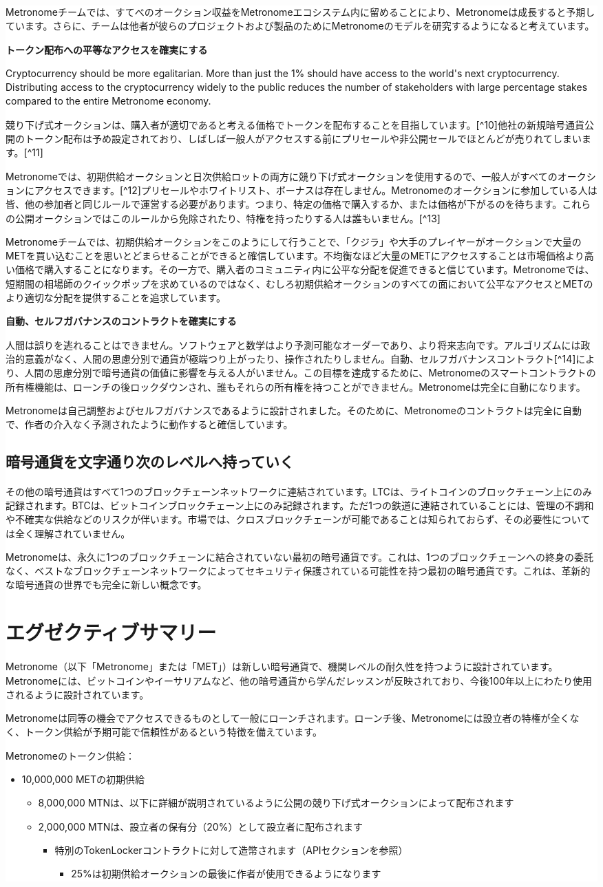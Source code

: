 Metronomeチームでは、すてべのオークション収益をMetronomeエコシステム内に留めることにより、Metronomeは成長すると予期しています。さらに、チームは他者が彼らのプロジェクトおよび製品のためにMetronomeのモデルを研究するようになると考えています。

**トークン配布への平等なアクセスを確実にする**

Cryptocurrency should be more egalitarian. More than just the 1% should have access to the world\'s next cryptocurrency. Distributing access to the cryptocurrency widely to the public reduces the number of stakeholders with large percentage stakes compared to the entire Metronome economy.

競り下げ式オークションは、購入者が適切であると考える価格でトークンを配布することを目指しています。[^10]他社の新規暗号通貨公開のトークン配布は予め設定されており、しばしば一般人がアクセスする前にプリセールや非公開セールでほとんどが売りれてしまいます。[^11]

Metronomeでは、初期供給オークションと日次供給ロットの両方に競り下げ式オークションを使用するので、一般人がすべてのオークションにアクセスできます。[^12]プリセールやホワイトリスト、ボーナスは存在しません。Metronomeのオークションに参加している人は皆、他の参加者と同じルールで運営する必要があります。つまり、特定の価格で購入するか、または価格が下がるのを待ちます。これらの公開オークションではこのルールから免除されたり、特権を持ったりする人は誰もいません。[^13]

Metronomeチームでは、初期供給オークションをこのようにして行うことで、「クジラ」や大手のプレイヤーがオークションで大量のMETを買い込むことを思いとどまらせることができると確信しています。不均衡なほど大量のMETにアクセスすることは市場価格より高い価格で購入することになります。その一方で、購入者のコミュニティ内に公平な分配を促進できると信じています。Metronomeでは、短期間の相場師のクイックポップを求めているのではなく、むしろ初期供給オークションのすべての面において公平なアクセスとMETのより適切な分配を提供することを追求しています。


**自動、セルフガバナンスのコントラクトを確実にする**

人間は誤りを逃れることはできません。ソフトウェアと数学はより予測可能なオーダーであり、より将来志向です。アルゴリズムには政治的意義がなく、人間の思慮分別で通貨が極端つり上がったり、操作されたりしません。自動、セルフガバナンスコントラクト[^14]により、人間の思慮分別で暗号通貨の価値に影響を与える人がいません。この目標を達成するために、Metronomeのスマートコントラクトの所有権機能は、ローンチの後ロックダウンされ、誰もそれらの所有権を持つことができません。Metronomeは完全に自動になります。

Metronomeは自己調整およびセルフガバナンスであるように設計されました。そのために、Metronomeのコントラクトは完全に自動で、作者の介入なく予測されたように動作すると確信しています。

暗号通貨を文字通り次のレベルへ持っていく
----------------------------------------------------

その他の暗号通貨はすべて1つのブロックチェーンネットワークに連結されています。LTCは、ライトコインのブロックチェーン上にのみ記録されます。BTCは、ビットコインブロックチェーン上にのみ記録されます。ただ1つの鉄道に連結されていることには、管理の不調和や不確実な供給などのリスクが伴います。市場では、クロスブロックチェーンが可能であることは知られておらず、その必要性については全く理解されていません。

Metronomeは、永久に1つのブロックチェーンに結合されていない最初の暗号通貨です。これは、1つのブロックチェーンへの終身の委託なく、ベストなブロックチェーンネットワークによってセキュリティ保護されている可能性を持つ最初の暗号通貨です。これは、革新的な暗号通貨の世界でも完全に新しい概念です。



エグゼクティブサマリー
=================

Metronome（以下「Metronome」または「MET」）は新しい暗号通貨で、機関レベルの耐久性を持つように設計されています。Metronomeには、ビットコインやイーサリアムなど、他の暗号通貨から学んだレッスンが反映されており、今後100年以上にわたり使用されるように設計されています。

Metronomeは同等の機会でアクセスできるものとして一般にローンチされます。ローンチ後、Metronomeには設立者の特権が全くなく、トークン供給が予期可能で信頼性があるという特徴を備えています。

Metronomeのトークン供給：

- 10,000,000 METの初期供給

   - 8,000,000 MTNは、以下に詳細が説明されているように公開の競り下げ式オークションによって配布されます

   - 2,000,000 MTNは、設立者の保有分（20%）として設立者に配布されます

      - 特別のTokenLockerコントラクトに対して造幣されます（APIセクションを参照）

         - 25%は初期供給オークションの最後に作者が使用できるようになります
